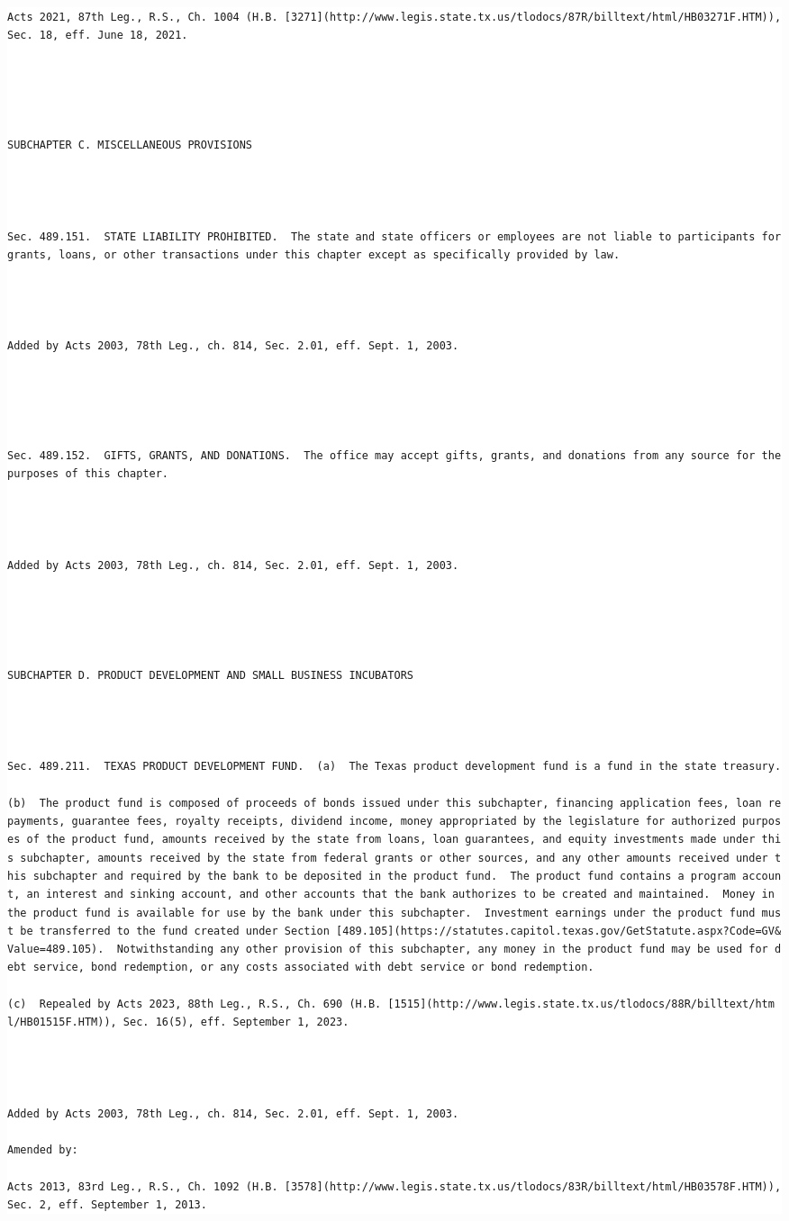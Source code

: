     Acts 2021, 87th Leg., R.S., Ch. 1004 (H.B. [3271](http://www.legis.state.tx.us/tlodocs/87R/billtext/html/HB03271F.HTM)), Sec. 18, eff. June 18, 2021.
    
    
    
    
    
    SUBCHAPTER C. MISCELLANEOUS PROVISIONS
    
      
    
    
    Sec. 489.151.  STATE LIABILITY PROHIBITED.  The state and state officers or employees are not liable to participants for grants, loans, or other transactions under this chapter except as specifically provided by law.
    
    
    
    
    Added by Acts 2003, 78th Leg., ch. 814, Sec. 2.01, eff. Sept. 1, 2003.
    
    
    
    
    
    Sec. 489.152.  GIFTS, GRANTS, AND DONATIONS.  The office may accept gifts, grants, and donations from any source for the purposes of this chapter.
    
    
    
    
    Added by Acts 2003, 78th Leg., ch. 814, Sec. 2.01, eff. Sept. 1, 2003.
    
    
    
    
    
    SUBCHAPTER D. PRODUCT DEVELOPMENT AND SMALL BUSINESS INCUBATORS
    
      
    
    
    Sec. 489.211.  TEXAS PRODUCT DEVELOPMENT FUND.  (a)  The Texas product development fund is a fund in the state treasury.
    
    (b)  The product fund is composed of proceeds of bonds issued under this subchapter, financing application fees, loan repayments, guarantee fees, royalty receipts, dividend income, money appropriated by the legislature for authorized purposes of the product fund, amounts received by the state from loans, loan guarantees, and equity investments made under this subchapter, amounts received by the state from federal grants or other sources, and any other amounts received under this subchapter and required by the bank to be deposited in the product fund.  The product fund contains a program account, an interest and sinking account, and other accounts that the bank authorizes to be created and maintained.  Money in the product fund is available for use by the bank under this subchapter.  Investment earnings under the product fund must be transferred to the fund created under Section [489.105](https://statutes.capitol.texas.gov/GetStatute.aspx?Code=GV&Value=489.105).  Notwithstanding any other provision of this subchapter, any money in the product fund may be used for debt service, bond redemption, or any costs associated with debt service or bond redemption.
    
    (c)  Repealed by Acts 2023, 88th Leg., R.S., Ch. 690 (H.B. [1515](http://www.legis.state.tx.us/tlodocs/88R/billtext/html/HB01515F.HTM)), Sec. 16(5), eff. September 1, 2023.
    
    
    
    
    Added by Acts 2003, 78th Leg., ch. 814, Sec. 2.01, eff. Sept. 1, 2003.
    
    Amended by: 
    
    Acts 2013, 83rd Leg., R.S., Ch. 1092 (H.B. [3578](http://www.legis.state.tx.us/tlodocs/83R/billtext/html/HB03578F.HTM)), Sec. 2, eff. September 1, 2013.
    